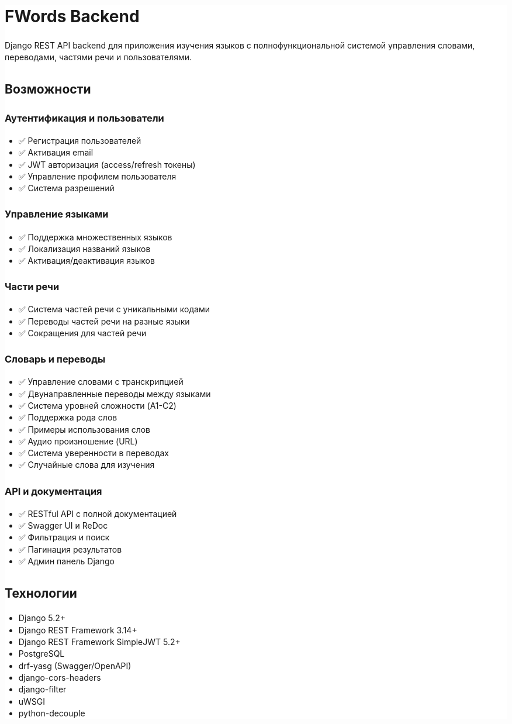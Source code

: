 # FWords Backend

Django REST API backend для приложения изучения языков с полнофункциональной системой управления словами, переводами, частями речи и пользователями.

## Возможности

### Аутентификация и пользователи
- ✅ Регистрация пользователей
- ✅ Активация email
- ✅ JWT авторизация (access/refresh токены)
- ✅ Управление профилем пользователя
- ✅ Система разрешений

### Управление языками
- ✅ Поддержка множественных языков
- ✅ Локализация названий языков
- ✅ Активация/деактивация языков

### Части речи
- ✅ Система частей речи с уникальными кодами
- ✅ Переводы частей речи на разные языки
- ✅ Сокращения для частей речи

### Словарь и переводы
- ✅ Управление словами с транскрипцией
- ✅ Двунаправленные переводы между языками
- ✅ Система уровней сложности (A1-C2)
- ✅ Поддержка рода слов
- ✅ Примеры использования слов
- ✅ Аудио произношение (URL)
- ✅ Система уверенности в переводах
- ✅ Случайные слова для изучения

### API и документация
- ✅ RESTful API с полной документацией
- ✅ Swagger UI и ReDoc
- ✅ Фильтрация и поиск
- ✅ Пагинация результатов
- ✅ Админ панель Django

## Технологии

- Django 5.2+
- Django REST Framework 3.14+
- Django REST Framework SimpleJWT 5.2+
- PostgreSQL
- drf-yasg (Swagger/OpenAPI)
- django-cors-headers
- django-filter
- uWSGI
- python-decouple
